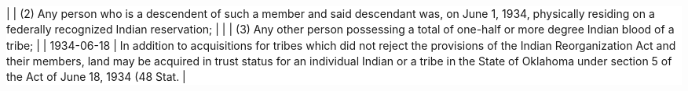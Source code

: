 |            |             (2) Any person who is a descendent of such a member and said descendant was, on June 1, 1934, physically residing on a federally recognized Indian reservation;                                                                                                                        |
|            |             (3) Any other person possessing a total of one-half or more degree Indian blood of a tribe;                                                                                                                                                                                            |
| 1934-06-18 | In addition to acquisitions for tribes which did not reject the provisions of the Indian Reorganization Act and their members, land may be acquired in trust status for an individual Indian or a tribe in the State of Oklahoma under section 5 of the Act of June 18, 1934 (48 Stat.             |


